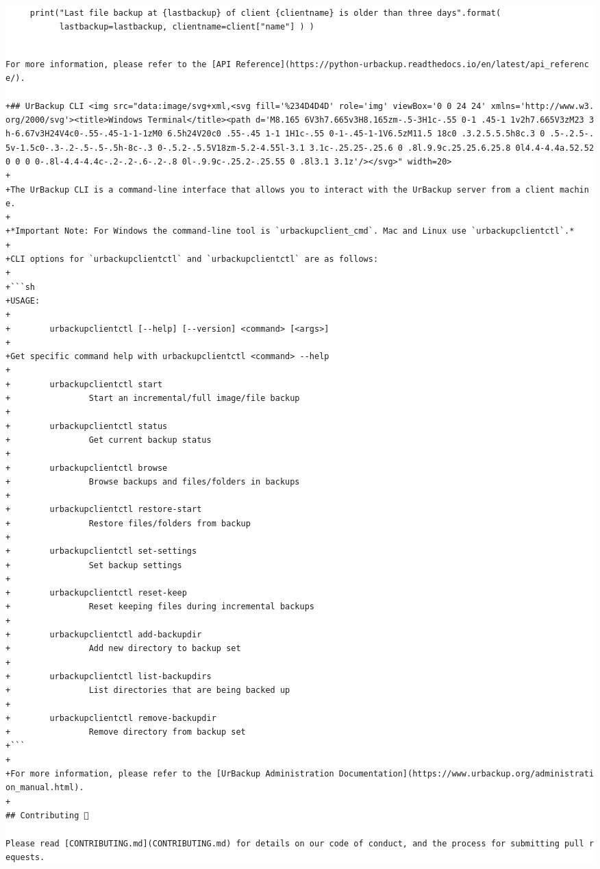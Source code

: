          print("Last file backup at {lastbackup} of client {clientname} is older than three days".format(
               lastbackup=lastbackup, clientname=client["name"] ) )
 ```
 
 For more information, please refer to the [API Reference](https://python-urbackup.readthedocs.io/en/latest/api_reference/).
 
+## UrBackup CLI <img src="data:image/svg+xml,<svg fill='%234D4D4D' role='img' viewBox='0 0 24 24' xmlns='http://www.w3.org/2000/svg'><title>Windows Terminal</title><path d='M8.165 6V3h7.665v3H8.165zm-.5-3H1c-.55 0-1 .45-1 1v2h7.665V3zM23 3h-6.67v3H24V4c0-.55-.45-1-1-1zM0 6.5h24V20c0 .55-.45 1-1 1H1c-.55 0-1-.45-1-1V6.5zM11.5 18c0 .3.2.5.5.5h8c.3 0 .5-.2.5-.5v-1.5c0-.3-.2-.5-.5-.5h-8c-.3 0-.5.2-.5.5V18zm-5.2-4.55l-3.1 3.1c-.25.25-.25.6 0 .8l.9.9c.25.25.6.25.8 0l4.4-4.4a.52.52 0 0 0 0-.8l-4.4-4.4c-.2-.2-.6-.2-.8 0l-.9.9c-.25.2-.25.55 0 .8l3.1 3.1z'/></svg>" width=20>
+
+The UrBackup CLI is a command-line interface that allows you to interact with the UrBackup server from a client machine.
+
+*Important Note: For Windows the command-line tool is `urbackupclient_cmd`. Mac and Linux use `urbackupclientctl`.*
+
+CLI options for `urbackupclientctl` and `urbackupclientctl` are as follows:
+
+```sh
+USAGE:
+
+        urbackupclientctl [--help] [--version] <command> [<args>]
+
+Get specific command help with urbackupclientctl <command> --help
+
+        urbackupclientctl start
+                Start an incremental/full image/file backup
+
+        urbackupclientctl status
+                Get current backup status
+
+        urbackupclientctl browse
+                Browse backups and files/folders in backups
+
+        urbackupclientctl restore-start
+                Restore files/folders from backup
+
+        urbackupclientctl set-settings
+                Set backup settings
+
+        urbackupclientctl reset-keep
+                Reset keeping files during incremental backups
+
+        urbackupclientctl add-backupdir
+                Add new directory to backup set
+
+        urbackupclientctl list-backupdirs
+                List directories that are being backed up
+
+        urbackupclientctl remove-backupdir
+                Remove directory from backup set
+```
+
+For more information, please refer to the [UrBackup Administration Documentation](https://www.urbackup.org/administration_manual.html).
+
 ## Contributing 🤝
 
 Please read [CONTRIBUTING.md](CONTRIBUTING.md) for details on our code of conduct, and the process for submitting pull requests.
 ```